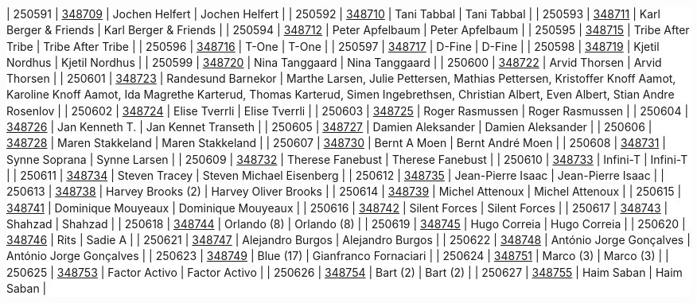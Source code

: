 | 250591 | [348709](https://www.discogs.com/artist/348709) | Jochen Helfert | Jochen Helfert |
| 250592 | [348710](https://www.discogs.com/artist/348710) | Tani Tabbal | Tani Tabbal |
| 250593 | [348711](https://www.discogs.com/artist/348711) | Karl Berger & Friends | Karl Berger & Friends |
| 250594 | [348712](https://www.discogs.com/artist/348712) | Peter Apfelbaum | Peter Apfelbaum |
| 250595 | [348715](https://www.discogs.com/artist/348715) | Tribe After Tribe | Tribe After Tribe |
| 250596 | [348716](https://www.discogs.com/artist/348716) | T-One | T-One |
| 250597 | [348717](https://www.discogs.com/artist/348717) | D-Fine | D-Fine |
| 250598 | [348719](https://www.discogs.com/artist/348719) | Kjetil Nordhus | Kjetil Nordhus |
| 250599 | [348720](https://www.discogs.com/artist/348720) | Nina Tanggaard | Nina Tanggaard |
| 250600 | [348722](https://www.discogs.com/artist/348722) | Arvid Thorsen | Arvid Thorsen |
| 250601 | [348723](https://www.discogs.com/artist/348723) | Randesund Barnekor | Marthe Larsen, Julie Pettersen, Mathias Pettersen, Kristoffer Knoff Aamot, Karoline Knoff Aamot, Ida Magrethe Karterud, Thomas Karterud, Simen Ingebrethsen, Christian Albert, Even Albert, Stian Andre Rosenlov |
| 250602 | [348724](https://www.discogs.com/artist/348724) | Elise Tverrli | Elise Tverrli |
| 250603 | [348725](https://www.discogs.com/artist/348725) | Roger Rasmussen | Roger Rasmussen |
| 250604 | [348726](https://www.discogs.com/artist/348726) | Jan Kenneth T. | Jan Kennet Transeth |
| 250605 | [348727](https://www.discogs.com/artist/348727) | Damien Aleksander | Damien Aleksander |
| 250606 | [348728](https://www.discogs.com/artist/348728) | Maren Stakkeland | Maren Stakkeland |
| 250607 | [348730](https://www.discogs.com/artist/348730) | Bernt A Moen | Bernt André Moen |
| 250608 | [348731](https://www.discogs.com/artist/348731) | Synne Soprana | Synne Larsen |
| 250609 | [348732](https://www.discogs.com/artist/348732) | Therese Fanebust | Therese Fanebust |
| 250610 | [348733](https://www.discogs.com/artist/348733) | Infini-T | Infini-T |
| 250611 | [348734](https://www.discogs.com/artist/348734) | Steven Tracey | Steven Michael Eisenberg |
| 250612 | [348735](https://www.discogs.com/artist/348735) | Jean-Pierre Isaac | Jean-Pierre Isaac |
| 250613 | [348738](https://www.discogs.com/artist/348738) | Harvey Brooks (2) | Harvey Oliver Brooks |
| 250614 | [348739](https://www.discogs.com/artist/348739) | Michel Attenoux | Michel Attenoux |
| 250615 | [348741](https://www.discogs.com/artist/348741) | Dominique Mouyeaux | Dominique Mouyeaux |
| 250616 | [348742](https://www.discogs.com/artist/348742) | Silent Forces | Silent Forces |
| 250617 | [348743](https://www.discogs.com/artist/348743) | Shahzad | Shahzad |
| 250618 | [348744](https://www.discogs.com/artist/348744) | Orlando (8) | Orlando (8) |
| 250619 | [348745](https://www.discogs.com/artist/348745) | Hugo Correia | Hugo Correia |
| 250620 | [348746](https://www.discogs.com/artist/348746) | Rits | Sadie A |
| 250621 | [348747](https://www.discogs.com/artist/348747) | Alejandro Burgos | Alejandro Burgos |
| 250622 | [348748](https://www.discogs.com/artist/348748) | António Jorge Gonçalves | António Jorge Gonçalves |
| 250623 | [348749](https://www.discogs.com/artist/348749) | Blue (17) | Gianfranco Fornaciari |
| 250624 | [348751](https://www.discogs.com/artist/348751) | Marco (3) | Marco (3) |
| 250625 | [348753](https://www.discogs.com/artist/348753) | Factor Activo | Factor Activo |
| 250626 | [348754](https://www.discogs.com/artist/348754) | Bart (2) | Bart (2) |
| 250627 | [348755](https://www.discogs.com/artist/348755) | Haim Saban | Haim Saban |